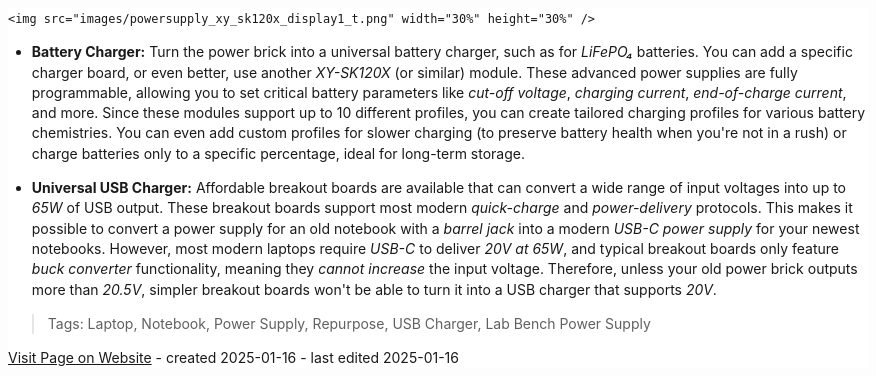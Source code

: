     <img src="images/powersupply_xy_sk120x_display1_t.png" width="30%" height="30%" />

* **Battery Charger:** Turn the power brick into a universal battery charger, such as for *LiFePO₄* batteries. You can add a specific charger board, or even better, use another *XY-SK120X* (or similar) module. These advanced power supplies are fully programmable, allowing you to set critical battery parameters like *cut-off voltage*, *charging current*, *end-of-charge current*, and more. Since these modules support up to 10 different profiles, you can create tailored charging profiles for various battery chemistries. You can even add custom profiles for slower charging (to preserve battery health when you're not in a rush) or charge batteries only to a specific percentage, ideal for long-term storage.

* **Universal USB Charger:** Affordable breakout boards are available that can convert a wide range of input voltages into up to *65W* of USB output. These breakout boards support most modern *quick-charge* and *power-delivery* protocols. This makes it possible to convert a power supply for an old notebook with a *barrel jack* into a modern *USB-C power supply* for your newest notebooks. However, most modern laptops require *USB-C* to deliver *20V at 65W*, and typical breakout boards only feature *buck converter* functionality, meaning they *cannot increase* the input voltage. Therefore, unless your old power brick outputs more than *20.5V*, simpler breakout boards won't be able to turn it into a USB charger that supports *20V*.

> Tags: Laptop, Notebook, Power Supply, Repurpose, USB Charger, Lab Bench Power Supply

[Visit Page on Website](https://done.land/components/power/powersupplies/acmains/powerbricks?130864011417253637) - created 2025-01-16 - last edited 2025-01-16
